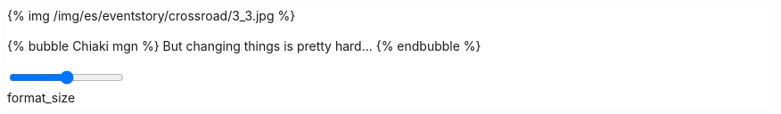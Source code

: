 {% img /img/es/eventstory/crossroad/3_3.jpg %}

{% bubble Chiaki mgn %}
But changing things is pretty hard…
{% endbubble %}

<div class="navigation2">
    <div class="toolbar-wrapper">
        <div class="slider-container">
            <input type="range" min="1" max="5" value="3" class="slider">
        </div>
        <div class="toolbar">
            <a target="_blank" href="/translations/#Index" class="home-button" title="Translations Masterlist"><i class="fa fa-home"></i></a>
            <div class="toolbar__section">
                <a id="sliderDrop">
                    <span class="material-icons-round" title="Text Size">format_size</span>
                </a>
            </div>
            <a href="#top" class="top-arrow" title="Back to Top"><i class="fa fa-arrow-up"></i></a>
        </div>
    </div>
</div>
